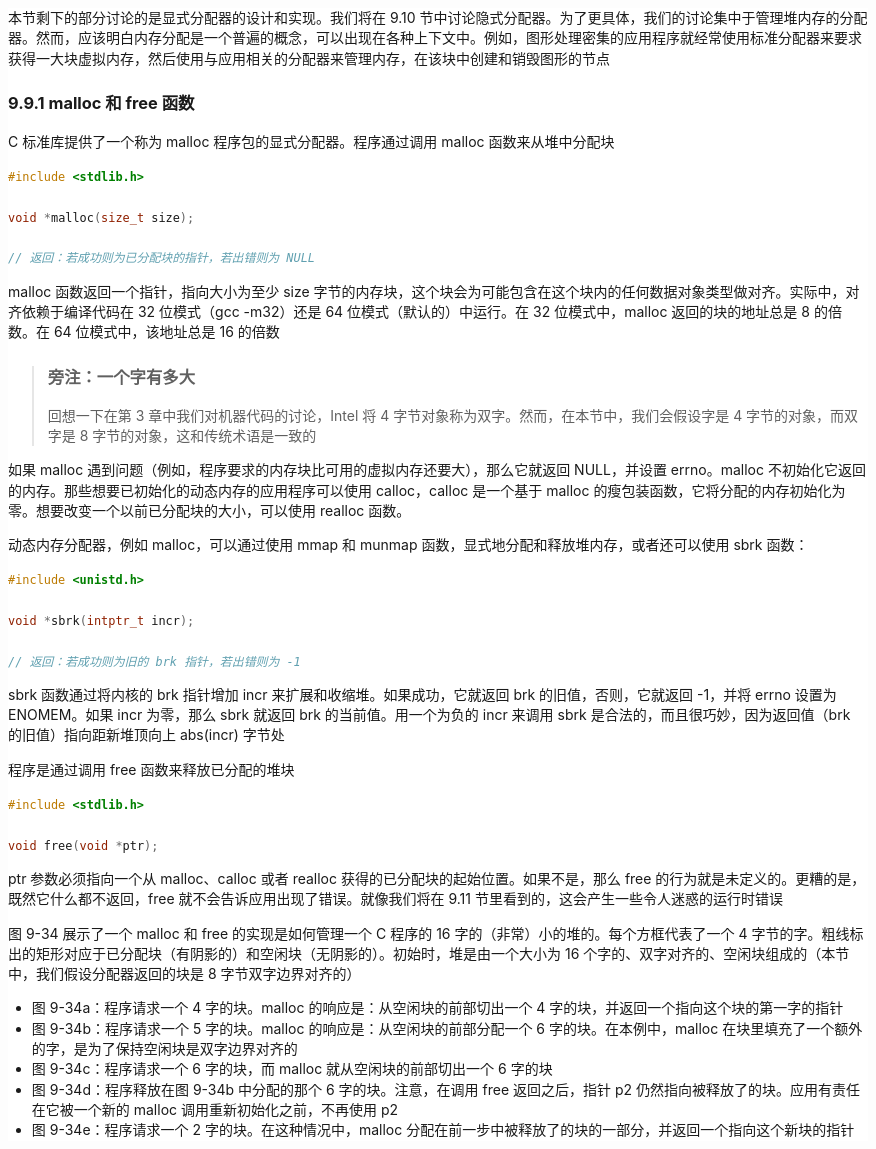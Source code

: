 本节剩下的部分讨论的是显式分配器的设计和实现。我们将在 9.10 节中讨论隐式分配器。为了更具体，我们的讨论集中于管理堆内存的分配器。然而，应该明白内存分配是一个普遍的概念，可以出现在各种上下文中。例如，图形处理密集的应用程序就经常使用标准分配器来要求获得一大块虚拟内存，然后使用与应用相关的分配器来管理内存，在该块中创建和销毁图形的节点

### 9.9.1 malloc 和 free 函数

C 标准库提供了一个称为 malloc 程序包的显式分配器。程序通过调用 malloc 函数来从堆中分配块

```C
#include <stdlib.h>

void *malloc(size_t size);

// 返回：若成功则为已分配块的指针，若出错则为 NULL
```

malloc 函数返回一个指针，指向大小为至少 size 字节的内存块，这个块会为可能包含在这个块内的任何数据对象类型做对齐。实际中，对齐依赖于编译代码在 32 位模式（gcc -m32）还是 64 位模式（默认的）中运行。在 32 位模式中，malloc 返回的块的地址总是 8 的倍数。在 64 位模式中，该地址总是 16 的倍数

> ### 旁注：一个字有多大
>
> 回想一下在第 3 章中我们对机器代码的讨论，Intel 将 4 字节对象称为双字。然而，在本节中，我们会假设字是 4 字节的对象，而双字是 8 字节的对象，这和传统术语是一致的

如果 malloc 遇到问题（例如，程序要求的内存块比可用的虚拟内存还要大），那么它就返回 NULL，并设置 errno。malloc 不初始化它返回的内存。那些想要已初始化的动态内存的应用程序可以使用 calloc，calloc 是一个基于 malloc 的瘦包装函数，它将分配的内存初始化为零。想要改变一个以前已分配块的大小，可以使用 realloc 函数。

动态内存分配器，例如 malloc，可以通过使用 mmap 和 munmap 函数，显式地分配和释放堆内存，或者还可以使用 sbrk 函数：

```C
#include <unistd.h>

void *sbrk(intptr_t incr);

// 返回：若成功则为旧的 brk 指针，若出错则为 -1
```

sbrk 函数通过将内核的 brk 指针增加 incr 来扩展和收缩堆。如果成功，它就返回 brk 的旧值，否则，它就返回 -1，并将 errno 设置为 ENOMEM。如果 incr 为零，那么 sbrk 就返回 brk 的当前值。用一个为负的 incr 来调用 sbrk 是合法的，而且很巧妙，因为返回值（brk 的旧值）指向距新堆顶向上 abs(incr) 字节处

程序是通过调用 free 函数来释放已分配的堆块

```C
#include <stdlib.h>

void free(void *ptr);
```

ptr 参数必须指向一个从 malloc、calloc 或者 realloc 获得的已分配块的起始位置。如果不是，那么 free 的行为就是未定义的。更糟的是，既然它什么都不返回，free 就不会告诉应用出现了错误。就像我们将在 9.11 节里看到的，这会产生一些令人迷惑的运行时错误

图 9-34 展示了一个 malloc 和 free 的实现是如何管理一个 C 程序的 16 字的（非常）小的堆的。每个方框代表了一个 4 字节的字。粗线标出的矩形对应于已分配块（有阴影的）和空闲块（无阴影的）。初始时，堆是由一个大小为 16 个字的、双字对齐的、空闲块组成的（本节中，我们假设分配器返回的块是 8 字节双字边界对齐的）

- 图 9-34a：程序请求一个 4 字的块。malloc 的响应是：从空闲块的前部切出一个 4 字的块，并返回一个指向这个块的第一字的指针
- 图 9-34b：程序请求一个 5 字的块。malloc 的响应是：从空闲块的前部分配一个 6 字的块。在本例中，malloc 在块里填充了一个额外的字，是为了保持空闲块是双字边界对齐的
- 图 9-34c：程序请求一个 6 字的块，而 malloc 就从空闲块的前部切出一个 6 字的块
- 图 9-34d：程序释放在图 9-34b 中分配的那个 6 字的块。注意，在调用 free 返回之后，指针 p2 仍然指向被释放了的块。应用有责任在它被一个新的 malloc 调用重新初始化之前，不再使用 p2
- 图 9-34e：程序请求一个 2 字的块。在这种情况中，malloc 分配在前一步中被释放了的块的一部分，并返回一个指向这个新块的指针
